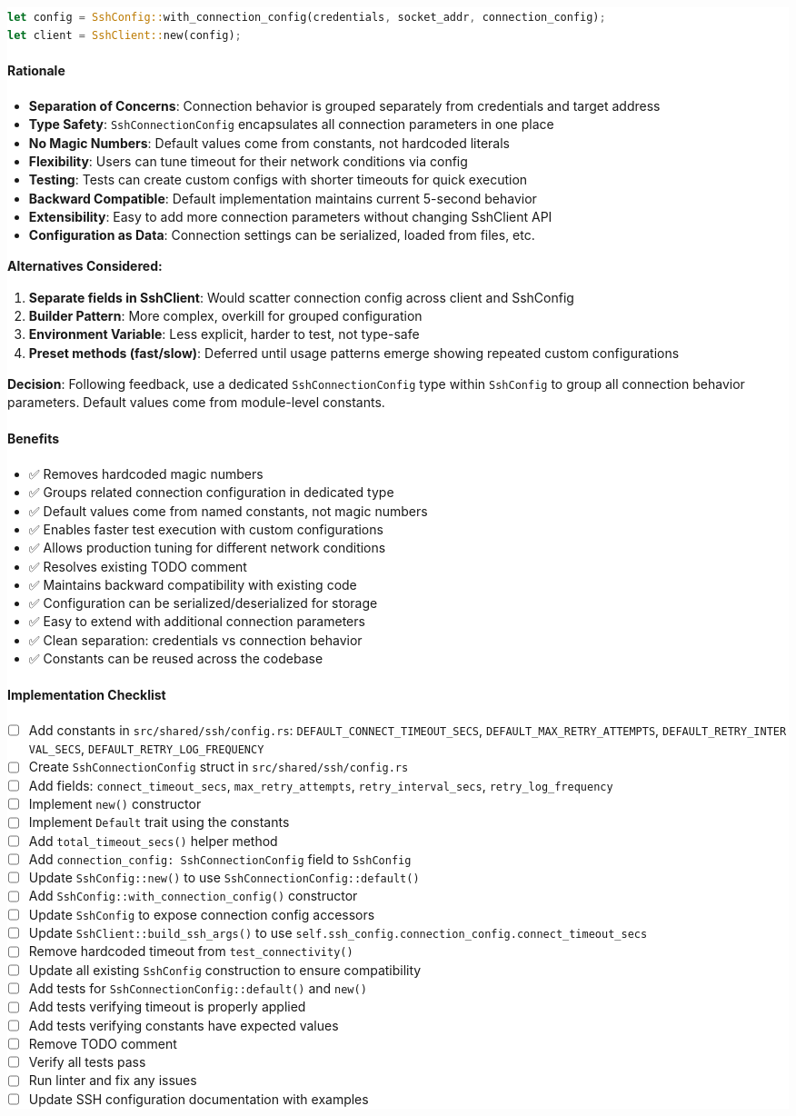 ```rust
let config = SshConfig::with_connection_config(credentials, socket_addr, connection_config);
let client = SshClient::new(config);
```

#### Rationale

- **Separation of Concerns**: Connection behavior is grouped separately from credentials and target address
- **Type Safety**: `SshConnectionConfig` encapsulates all connection parameters in one place
- **No Magic Numbers**: Default values come from constants, not hardcoded literals
- **Flexibility**: Users can tune timeout for their network conditions via config
- **Testing**: Tests can create custom configs with shorter timeouts for quick execution
- **Backward Compatible**: Default implementation maintains current 5-second behavior
- **Extensibility**: Easy to add more connection parameters without changing SshClient API
- **Configuration as Data**: Connection settings can be serialized, loaded from files, etc.

**Alternatives Considered:**

1. **Separate fields in SshClient**: Would scatter connection config across client and SshConfig
2. **Builder Pattern**: More complex, overkill for grouped configuration
3. **Environment Variable**: Less explicit, harder to test, not type-safe
4. **Preset methods (fast/slow)**: Deferred until usage patterns emerge showing repeated custom configurations

**Decision**: Following feedback, use a dedicated `SshConnectionConfig` type within `SshConfig` to group all connection behavior parameters. Default values come from module-level constants.

#### Benefits

- ✅ Removes hardcoded magic numbers
- ✅ Groups related connection configuration in dedicated type
- ✅ Default values come from named constants, not magic numbers
- ✅ Enables faster test execution with custom configurations
- ✅ Allows production tuning for different network conditions
- ✅ Resolves existing TODO comment
- ✅ Maintains backward compatibility with existing code
- ✅ Configuration can be serialized/deserialized for storage
- ✅ Easy to extend with additional connection parameters
- ✅ Clean separation: credentials vs connection behavior
- ✅ Constants can be reused across the codebase

#### Implementation Checklist

- [ ] Add constants in `src/shared/ssh/config.rs`: `DEFAULT_CONNECT_TIMEOUT_SECS`, `DEFAULT_MAX_RETRY_ATTEMPTS`, `DEFAULT_RETRY_INTERVAL_SECS`, `DEFAULT_RETRY_LOG_FREQUENCY`
- [ ] Create `SshConnectionConfig` struct in `src/shared/ssh/config.rs`
- [ ] Add fields: `connect_timeout_secs`, `max_retry_attempts`, `retry_interval_secs`, `retry_log_frequency`
- [ ] Implement `new()` constructor
- [ ] Implement `Default` trait using the constants
- [ ] Add `total_timeout_secs()` helper method
- [ ] Add `connection_config: SshConnectionConfig` field to `SshConfig`
- [ ] Update `SshConfig::new()` to use `SshConnectionConfig::default()`
- [ ] Add `SshConfig::with_connection_config()` constructor
- [ ] Update `SshConfig` to expose connection config accessors
- [ ] Update `SshClient::build_ssh_args()` to use `self.ssh_config.connection_config.connect_timeout_secs`
- [ ] Remove hardcoded timeout from `test_connectivity()`
- [ ] Update all existing `SshConfig` construction to ensure compatibility
- [ ] Add tests for `SshConnectionConfig::default()` and `new()`
- [ ] Add tests verifying timeout is properly applied
- [ ] Add tests verifying constants have expected values
- [ ] Remove TODO comment
- [ ] Verify all tests pass
- [ ] Run linter and fix any issues
- [ ] Update SSH configuration documentation with examples